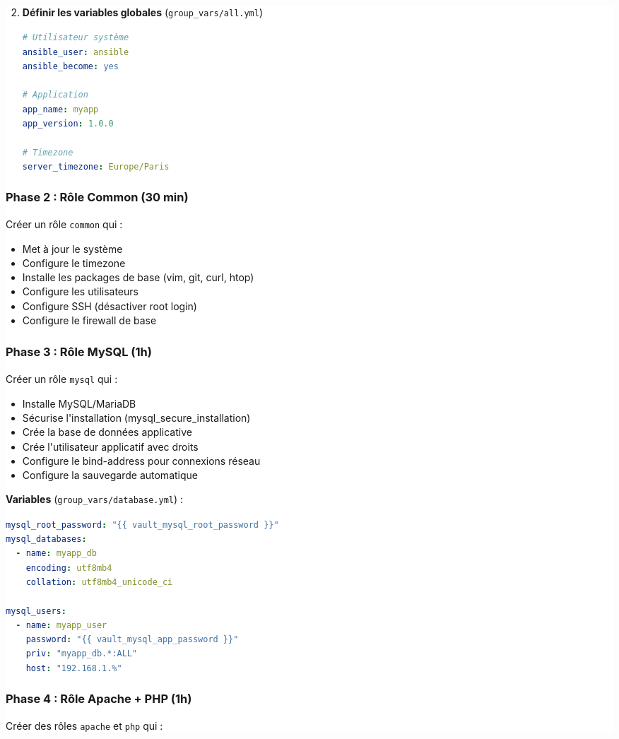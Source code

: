 2. **Définir les variables globales** (`group_vars/all.yml`)
   ```yaml
   # Utilisateur système
   ansible_user: ansible
   ansible_become: yes

   # Application
   app_name: myapp
   app_version: 1.0.0

   # Timezone
   server_timezone: Europe/Paris
   ```

### Phase 2 : Rôle Common (30 min)

Créer un rôle `common` qui :
- Met à jour le système
- Configure le timezone
- Installe les packages de base (vim, git, curl, htop)
- Configure les utilisateurs
- Configure SSH (désactiver root login)
- Configure le firewall de base

### Phase 3 : Rôle MySQL (1h)

Créer un rôle `mysql` qui :
- Installe MySQL/MariaDB
- Sécurise l'installation (mysql_secure_installation)
- Crée la base de données applicative
- Crée l'utilisateur applicatif avec droits
- Configure le bind-address pour connexions réseau
- Configure la sauvegarde automatique

**Variables** (`group_vars/database.yml`) :
```yaml
mysql_root_password: "{{ vault_mysql_root_password }}"
mysql_databases:
  - name: myapp_db
    encoding: utf8mb4
    collation: utf8mb4_unicode_ci

mysql_users:
  - name: myapp_user
    password: "{{ vault_mysql_app_password }}"
    priv: "myapp_db.*:ALL"
    host: "192.168.1.%"
```

### Phase 4 : Rôle Apache + PHP (1h)

Créer des rôles `apache` et `php` qui :
